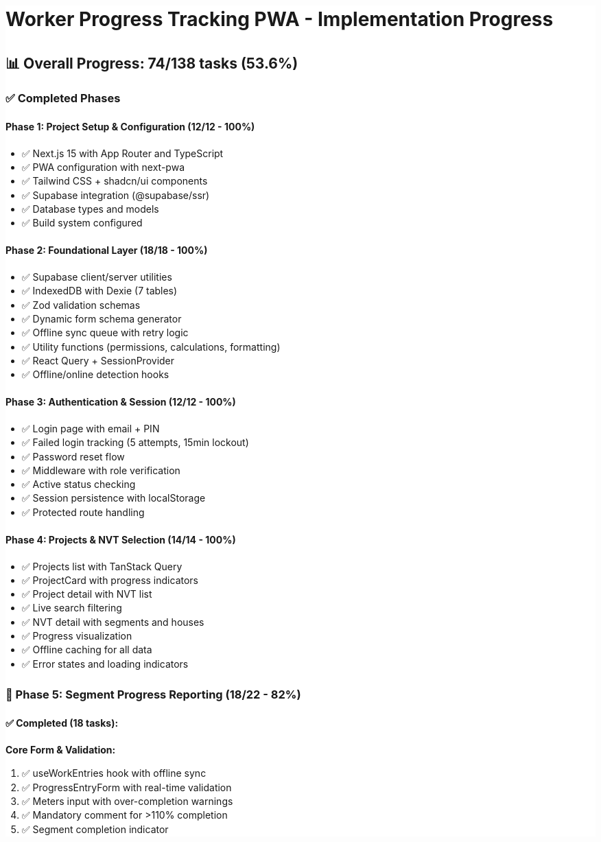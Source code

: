 # Worker Progress Tracking PWA - Implementation Progress

## 📊 Overall Progress: 74/138 tasks (53.6%)

### ✅ Completed Phases

#### Phase 1: Project Setup & Configuration (12/12 - 100%)
- ✅ Next.js 15 with App Router and TypeScript
- ✅ PWA configuration with next-pwa
- ✅ Tailwind CSS + shadcn/ui components
- ✅ Supabase integration (@supabase/ssr)
- ✅ Database types and models
- ✅ Build system configured

#### Phase 2: Foundational Layer (18/18 - 100%)
- ✅ Supabase client/server utilities
- ✅ IndexedDB with Dexie (7 tables)
- ✅ Zod validation schemas
- ✅ Dynamic form schema generator
- ✅ Offline sync queue with retry logic
- ✅ Utility functions (permissions, calculations, formatting)
- ✅ React Query + SessionProvider
- ✅ Offline/online detection hooks

#### Phase 3: Authentication & Session (12/12 - 100%)
- ✅ Login page with email + PIN
- ✅ Failed login tracking (5 attempts, 15min lockout)
- ✅ Password reset flow
- ✅ Middleware with role verification
- ✅ Active status checking
- ✅ Session persistence with localStorage
- ✅ Protected route handling

#### Phase 4: Projects & NVT Selection (14/14 - 100%)
- ✅ Projects list with TanStack Query
- ✅ ProjectCard with progress indicators
- ✅ Project detail with NVT list
- ✅ Live search filtering
- ✅ NVT detail with segments and houses
- ✅ Progress visualization
- ✅ Offline caching for all data
- ✅ Error states and loading indicators

### 🔨 Phase 5: Segment Progress Reporting (18/22 - 82%)

#### ✅ Completed (18 tasks):

**Core Form & Validation:**
1. ✅ useWorkEntries hook with offline sync
2. ✅ ProgressEntryForm with real-time validation
3. ✅ Meters input with over-completion warnings
4. ✅ Mandatory comment for >110% completion
5. ✅ Segment completion indicator
